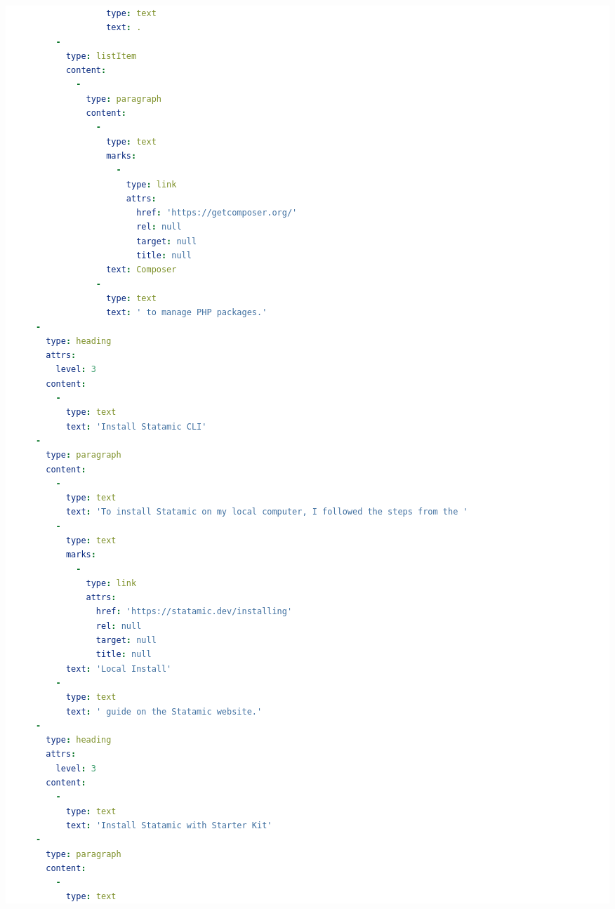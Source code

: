 ```yaml
                    type: text
                    text: .
          -
            type: listItem
            content:
              -
                type: paragraph
                content:
                  -
                    type: text
                    marks:
                      -
                        type: link
                        attrs:
                          href: 'https://getcomposer.org/'
                          rel: null
                          target: null
                          title: null
                    text: Composer
                  -
                    type: text
                    text: ' to manage PHP packages.'
      -
        type: heading
        attrs:
          level: 3
        content:
          -
            type: text
            text: 'Install Statamic CLI'
      -
        type: paragraph
        content:
          -
            type: text
            text: 'To install Statamic on my local computer, I followed the steps from the '
          -
            type: text
            marks:
              -
                type: link
                attrs:
                  href: 'https://statamic.dev/installing'
                  rel: null
                  target: null
                  title: null
            text: 'Local Install'
          -
            type: text
            text: ' guide on the Statamic website.'
      -
        type: heading
        attrs:
          level: 3
        content:
          -
            type: text
            text: 'Install Statamic with Starter Kit'
      -
        type: paragraph
        content:
          -
            type: text
```